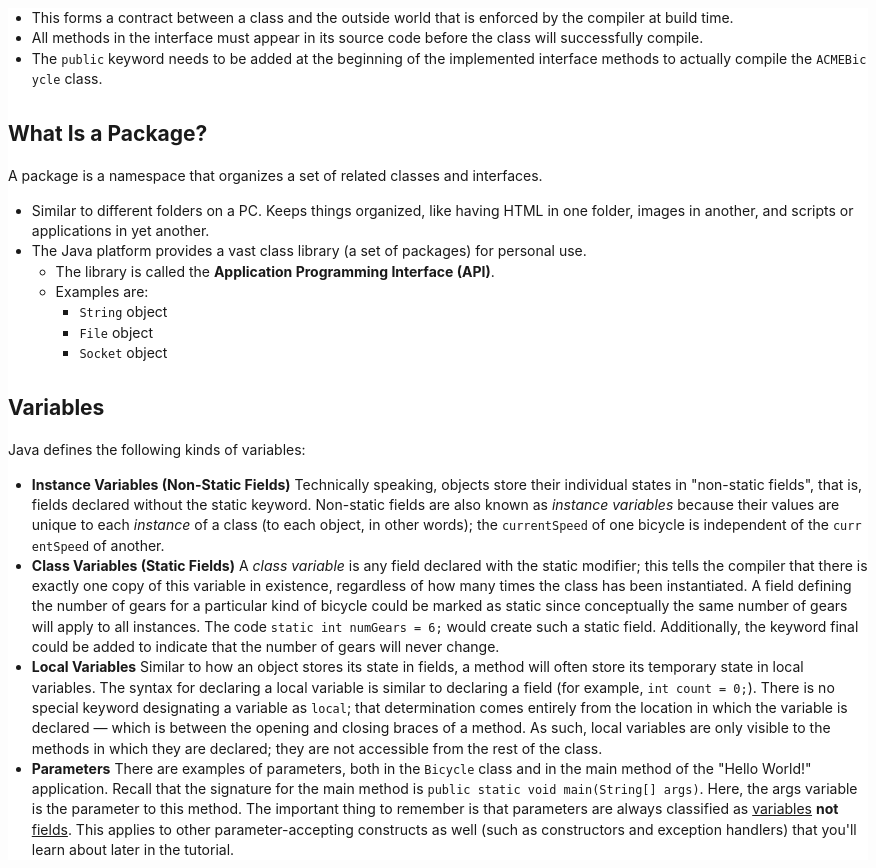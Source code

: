 - This forms a contract between a class and the outside world that is enforced
  by the compiler at build time.
- All methods in the interface must appear in its source code before the class
  will successfully compile.
- The `public` keyword needs to be added at the beginning of the implemented
  interface methods to actually compile the `ACMEBicycle` class.

## What Is a Package?

A package is a namespace that organizes a set of related classes and interfaces.

- Similar to different folders on a PC. Keeps things organized, like having
  HTML in one folder, images in another, and scripts or applications in yet
  another.
- The Java platform provides a vast class library (a set of packages) for
  personal use.
    - The library is called the **Application Programming Interface (API)**.
    - Examples are:
        - `String` object
        - `File` object
        - `Socket` object

## Variables

Java defines the following kinds of variables:

- **Instance Variables (Non-Static Fields)** Technically speaking, objects
  store their individual states in "non-static fields", that is, fields declared
  without the static keyword. Non-static fields are also known as _instance
  variables_ because their values are unique to each _instance_ of a class (to each
  object, in other words); the `currentSpeed` of one bicycle is independent of
  the `currentSpeed` of another.
- **Class Variables (Static Fields)** A _class variable_ is any field declared
  with the static modifier; this tells the compiler that there is exactly one
  copy of this variable in existence, regardless of how many times the class has
  been instantiated. A field defining the number of gears for a particular kind
  of bicycle could be marked as static since conceptually the same number of
  gears will apply to all instances. The code `static int numGears = 6;` would
  create such a static field. Additionally, the keyword final could be added to
  indicate that the number of gears will never change.
- **Local Variables** Similar to how an object stores its state in fields, a
  method will often store its temporary state in local variables. The syntax for
  declaring a local variable is similar to declaring a field (for example,
  `int count = 0;`). There is no special keyword designating a variable as
  `local`; that determination comes entirely from the location in which the
  variable is declared — which is between the opening and closing braces of a
  method. As such, local variables are only visible to the methods in which they
  are declared; they are not accessible from the rest of the class.
- **Parameters** There are examples of parameters, both in the
  `Bicycle` class and in the main method of the "Hello World!" application.
  Recall that the signature for the main method is
  `public static void main(String[] args)`. Here, the args variable is the
  parameter to this method. The important thing to remember is that parameters
  are always classified as <u>variables</u> **not** <u>fields</u>. This applies
  to other parameter-accepting constructs as well (such as constructors and
  exception handlers) that you'll learn about later in the tutorial.
